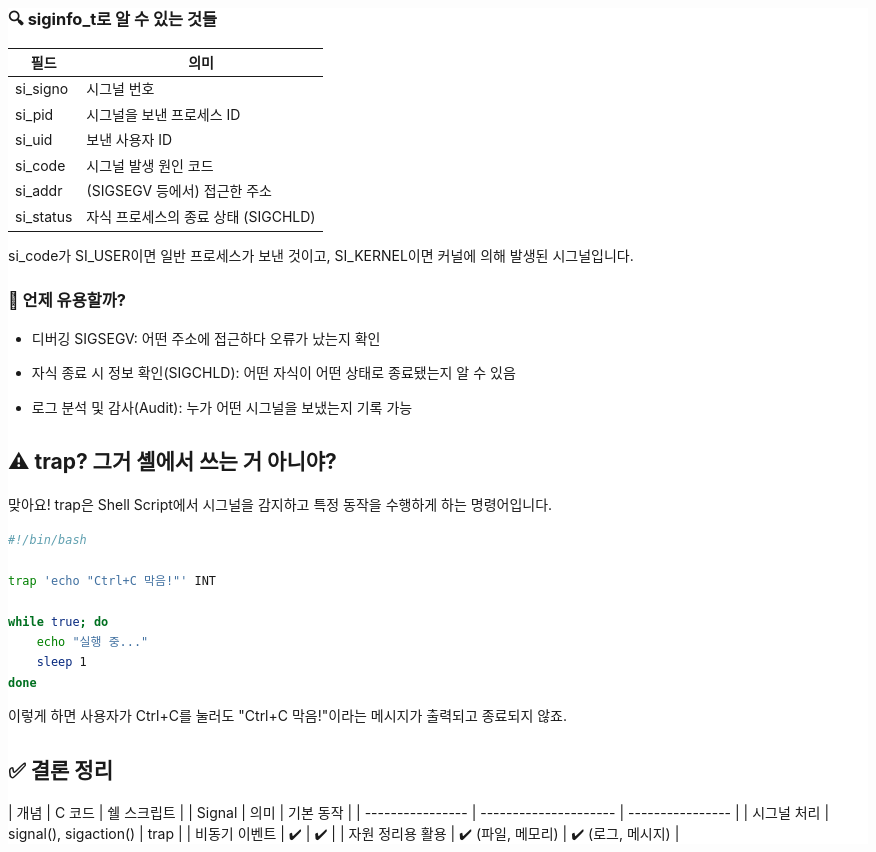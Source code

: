 ### 🔍 siginfo_t로 알 수 있는 것들

| 필드      | 의미                                |
| --------- | ----------------------------------- |
| si_signo  | 시그널 번호                         |
| si_pid    | 시그널을 보낸 프로세스 ID           |
| si_uid    | 보낸 사용자 ID                      |
| si_code   | 시그널 발생 원인 코드               |
| si_addr   | (SIGSEGV 등에서) 접근한 주소        |
| si_status | 자식 프로세스의 종료 상태 (SIGCHLD) |

si_code가 SI_USER이면 일반 프로세스가 보낸 것이고,
SI_KERNEL이면 커널에 의해 발생된 시그널입니다.

### 🧠 언제 유용할까?

- 디버깅 SIGSEGV: 어떤 주소에 접근하다 오류가 났는지 확인

- 자식 종료 시 정보 확인(SIGCHLD): 어떤 자식이 어떤 상태로 종료됐는지 알 수 있음

- 로그 분석 및 감사(Audit): 누가 어떤 시그널을 보냈는지 기록 가능


## ⚠️ trap? 그거 셸에서 쓰는 거 아니야?
맞아요! trap은 Shell Script에서 시그널을 감지하고 특정 동작을 수행하게 하는 명령어입니다.

```bash
#!/bin/bash

trap 'echo "Ctrl+C 막음!"' INT

while true; do
    echo "실행 중..."
    sleep 1
done
```

이렇게 하면 사용자가 Ctrl+C를 눌러도 "Ctrl+C 막음!"이라는 메시지가 출력되고 종료되지 않죠.


## ✅ 결론 정리

| 개념 | C 코드 | 쉘 스크립트 |
| Signal           | 의미                  | 기본 동작        |
| ---------------- | --------------------- | ---------------- |
| 시그널 처리      | signal(), sigaction() | trap             |
| 비동기 이벤트    | ✔️                     | ✔️                |
| 자원 정리용 활용 | ✔️ (파일, 메모리)      | ✔️ (로그, 메시지) |

